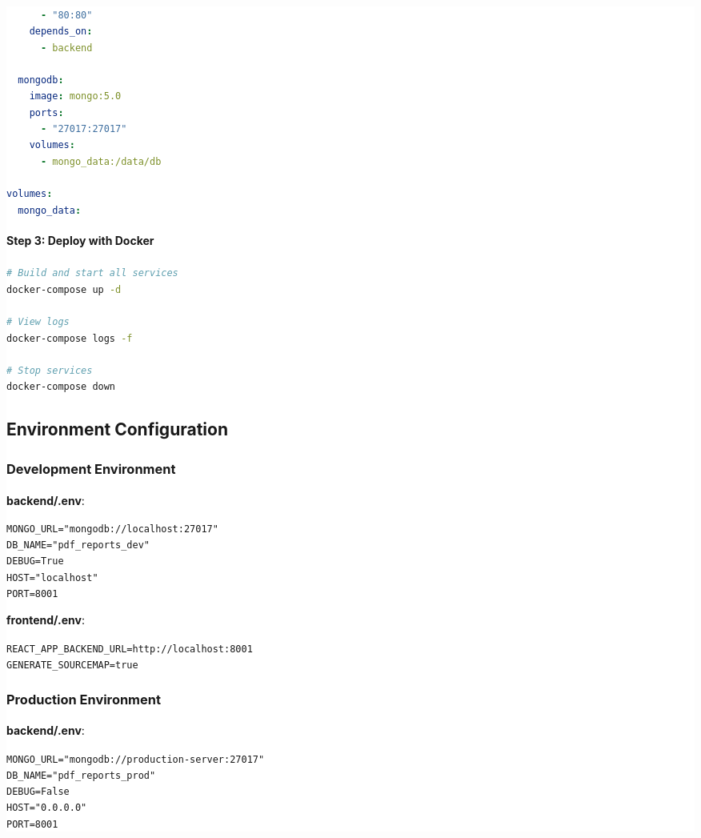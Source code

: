 ```yaml
      - "80:80"
    depends_on:
      - backend

  mongodb:
    image: mongo:5.0
    ports:
      - "27017:27017"
    volumes:
      - mongo_data:/data/db

volumes:
  mongo_data:
```

#### Step 3: Deploy with Docker

```bash
# Build and start all services
docker-compose up -d

# View logs
docker-compose logs -f

# Stop services
docker-compose down
```

## Environment Configuration

### Development Environment

**backend/.env**:
```env
MONGO_URL="mongodb://localhost:27017"
DB_NAME="pdf_reports_dev"
DEBUG=True
HOST="localhost"
PORT=8001
```

**frontend/.env**:
```env
REACT_APP_BACKEND_URL=http://localhost:8001
GENERATE_SOURCEMAP=true
```

### Production Environment

**backend/.env**:
```env
MONGO_URL="mongodb://production-server:27017"
DB_NAME="pdf_reports_prod"
DEBUG=False
HOST="0.0.0.0"
PORT=8001
```
